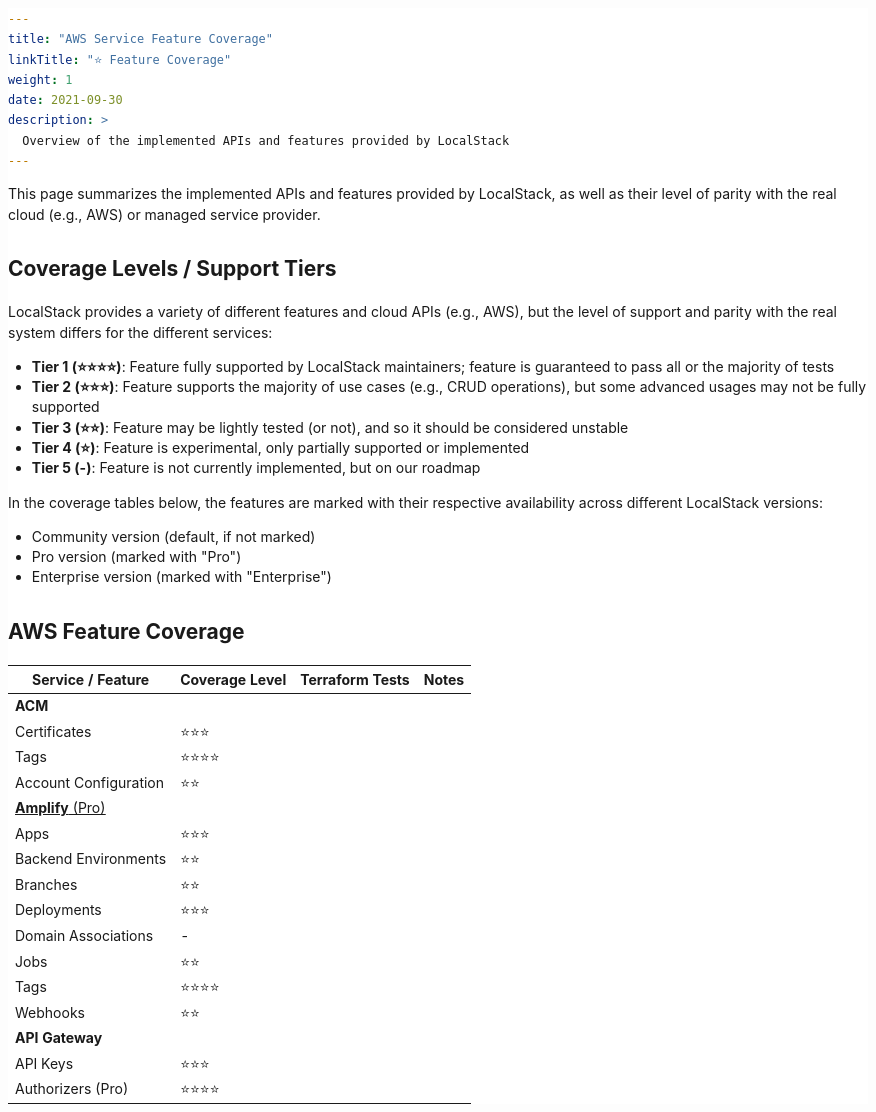 ```yaml
---
title: "AWS Service Feature Coverage"
linkTitle: "⭐ Feature Coverage"
weight: 1
date: 2021-09-30
description: >
  Overview of the implemented APIs and features provided by LocalStack
---
```


This page summarizes the implemented APIs and features provided by LocalStack, as well as their level of parity with the real cloud (e.g., AWS) or managed service provider.

## Coverage Levels / Support Tiers

LocalStack provides a variety of different features and cloud APIs (e.g., AWS), but the level of support and parity with the real system differs for the different services:

* **Tier 1 (⭐⭐⭐⭐)**: Feature fully supported by LocalStack maintainers; feature is guaranteed to pass all or the majority of tests
* **Tier 2 (⭐⭐⭐)**: Feature supports the majority of use cases (e.g., CRUD operations), but some advanced usages may not be fully supported
* **Tier 3 (⭐⭐)**: Feature may be lightly tested (or not), and so it should be considered unstable
* **Tier 4 (⭐)**: Feature is experimental, only partially supported or implemented
* **Tier 5 (-)**: Feature is not currently implemented, but on our roadmap

In the coverage tables below, the features are marked with their respective availability across different LocalStack versions:

* Community version (default, if not marked)
* Pro version (marked with "Pro")
* Enterprise version (marked with "Enterprise")

## AWS Feature Coverage

| Service / Feature                                       | Coverage Level | Terraform Tests | Notes |
|---------------------------------------------------------|----------------|-----------------|-------|
| **ACM**                                                 |                |                 |       |
| Certificates                                            | ⭐⭐⭐         |                 |       |
| Tags                                                    | ⭐⭐⭐⭐       |                 |       |
| Account Configuration                                   | ⭐⭐           |                 |       |
| [**Amplify** (Pro)](../amplify)                         |                |                 |       |
| Apps                                                    | ⭐⭐⭐         |                 |       |
| Backend Environments                                    | ⭐⭐           |                 |       |
| Branches                                                | ⭐⭐           |                 |       |
| Deployments                                             | ⭐⭐⭐         |                 |       |
| Domain Associations                                     | \-             |                 |       |
| Jobs                                                    | ⭐⭐           |                 |       |
| Tags                                                    | ⭐⭐⭐⭐       |                 |       |
| Webhooks                                                | ⭐⭐           |                 |       |
| **API Gateway**                                         |                |                 |       |
| API Keys                                                | ⭐⭐⭐         |                 |       |
| Authorizers (Pro)                                       | ⭐⭐⭐⭐       |                 |       |